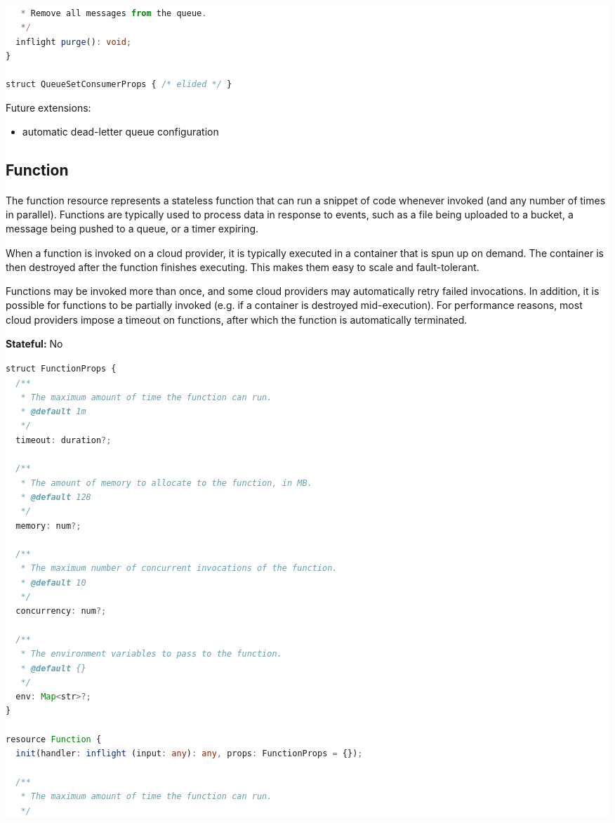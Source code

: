 ```ts
   * Remove all messages from the queue.
   */
  inflight purge(): void;
}

struct QueueSetConsumerProps { /* elided */ }
```

Future extensions:

- automatic dead-letter queue configuration

## Function

The function resource represents a stateless function that can run a snippet of code whenever invoked (and any number of times in parallel).
Functions are typically used to process data in response to events, such as a file being uploaded to a bucket, a message being pushed to a queue, or a timer expiring.

When a function is invoked on a cloud provider, it is typically executed in a container that is spun up on demand.
The container is then destroyed after the function finishes executing.
This makes them easy to scale and fault-tolerant.

Functions may be invoked more than once, and some cloud providers may automatically retry failed invocations.
In addition, it is possible for functions to be partially invoked (e.g. if a container is destroyed mid-execution).
For performance reasons, most cloud providers impose a timeout on functions, after which the function is automatically terminated.

**Stateful:** No

```ts
struct FunctionProps {
  /**
   * The maximum amount of time the function can run.
   * @default 1m
   */
  timeout: duration?;

  /**
   * The amount of memory to allocate to the function, in MB.
   * @default 128
   */
  memory: num?;

  /**
   * The maximum number of concurrent invocations of the function.
   * @default 10
   */
  concurrency: num?;

  /**
   * The environment variables to pass to the function.
   * @default {}
   */
  env: Map<str>?;
}

resource Function {
  init(handler: inflight (input: any): any, props: FunctionProps = {});

  /**
   * The maximum amount of time the function can run.
   */
```